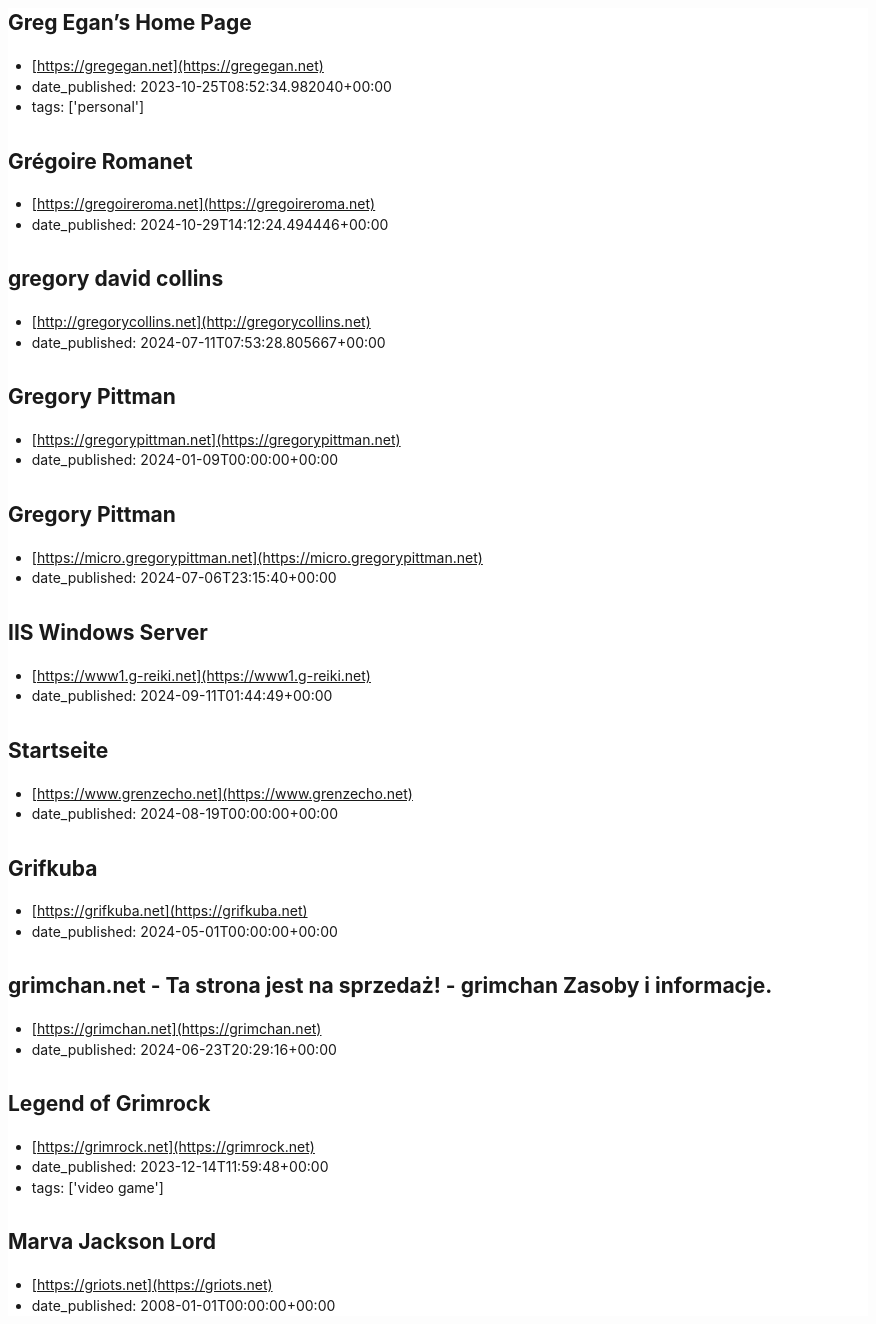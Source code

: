  ## Greg Egan’s Home Page
 - [https://gregegan.net](https://gregegan.net)
 - date_published: 2023-10-25T08:52:34.982040+00:00
 - tags: ['personal']

 ## Grégoire Romanet
 - [https://gregoireroma.net](https://gregoireroma.net)
 - date_published: 2024-10-29T14:12:24.494446+00:00

 ## gregory david collins
 - [http://gregorycollins.net](http://gregorycollins.net)
 - date_published: 2024-07-11T07:53:28.805667+00:00

 ## Gregory Pittman
 - [https://gregorypittman.net](https://gregorypittman.net)
 - date_published: 2024-01-09T00:00:00+00:00

 ## Gregory Pittman
 - [https://micro.gregorypittman.net](https://micro.gregorypittman.net)
 - date_published: 2024-07-06T23:15:40+00:00

 ## IIS Windows Server
 - [https://www1.g-reiki.net](https://www1.g-reiki.net)
 - date_published: 2024-09-11T01:44:49+00:00

 ## Startseite
 - [https://www.grenzecho.net](https://www.grenzecho.net)
 - date_published: 2024-08-19T00:00:00+00:00

 ## Grifkuba
 - [https://grifkuba.net](https://grifkuba.net)
 - date_published: 2024-05-01T00:00:00+00:00

 ## grimchan.net - Ta strona jest na sprzedaż! - grimchan Zasoby i informacje.
 - [https://grimchan.net](https://grimchan.net)
 - date_published: 2024-06-23T20:29:16+00:00

 ## Legend of Grimrock
 - [https://grimrock.net](https://grimrock.net)
 - date_published: 2023-12-14T11:59:48+00:00
 - tags: ['video game']

 ## Marva Jackson Lord
 - [https://griots.net](https://griots.net)
 - date_published: 2008-01-01T00:00:00+00:00
